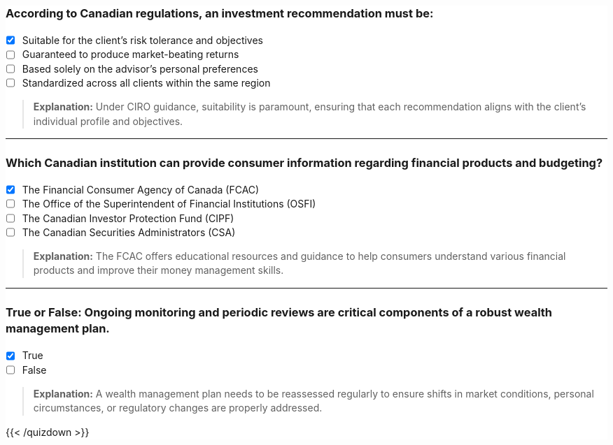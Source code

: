 
### According to Canadian regulations, an investment recommendation must be:

- [x] Suitable for the client’s risk tolerance and objectives
- [ ] Guaranteed to produce market-beating returns
- [ ] Based solely on the advisor’s personal preferences
- [ ] Standardized across all clients within the same region

> **Explanation:** Under CIRO guidance, suitability is paramount, ensuring that each recommendation aligns with the client’s individual profile and objectives.

---

### Which Canadian institution can provide consumer information regarding financial products and budgeting?

- [x] The Financial Consumer Agency of Canada (FCAC)
- [ ] The Office of the Superintendent of Financial Institutions (OSFI)
- [ ] The Canadian Investor Protection Fund (CIPF)
- [ ] The Canadian Securities Administrators (CSA)

> **Explanation:** The FCAC offers educational resources and guidance to help consumers understand various financial products and improve their money management skills.

---

### True or False: Ongoing monitoring and periodic reviews are critical components of a robust wealth management plan.

- [x] True
- [ ] False

> **Explanation:** A wealth management plan needs to be reassessed regularly to ensure shifts in market conditions, personal circumstances, or regulatory changes are properly addressed.

{{< /quizdown >}}
